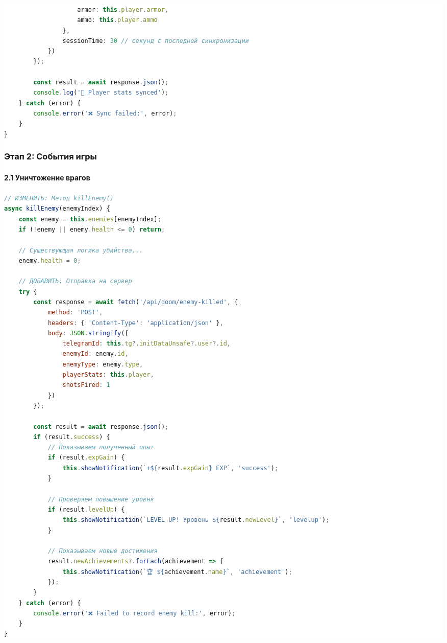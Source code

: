 ```javascript
                    armor: this.player.armor,
                    ammo: this.player.ammo
                },
                sessionTime: 30 // секунд с последней синхронизации
            })
        });
        
        const result = await response.json();
        console.log('🔄 Player stats synced');
    } catch (error) {
        console.error('❌ Sync failed:', error);
    }
}
```

### **Этап 2: События игры**

#### **2.1 Уничтожение врагов**
```javascript
// ИЗМЕНИТЬ: Метод killEnemy()
async killEnemy(enemyIndex) {
    const enemy = this.enemies[enemyIndex];
    if (!enemy || enemy.health <= 0) return;
    
    // Существующая логика убийства...
    enemy.health = 0;
    
    // ДОБАВИТЬ: Отправка на сервер
    try {
        const response = await fetch('/api/doom/enemy-killed', {
            method: 'POST',
            headers: { 'Content-Type': 'application/json' },
            body: JSON.stringify({
                telegramId: this.tg?.initDataUnsafe?.user?.id,
                enemyId: enemy.id,
                enemyType: enemy.type,
                playerStats: this.player,
                shotsFired: 1
            })
        });
        
        const result = await response.json();
        if (result.success) {
            // Показываем полученный опыт
            if (result.expGain) {
                this.showNotification(`+${result.expGain} EXP`, 'success');
            }
            
            // Проверяем повышение уровня
            if (result.levelUp) {
                this.showNotification(`LEVEL UP! Уровень ${result.newLevel}`, 'levelup');
            }
            
            // Показываем новые достижения
            result.newAchievements?.forEach(achievement => {
                this.showNotification(`🏆 ${achievement.name}`, 'achievement');
            });
        }
    } catch (error) {
        console.error('❌ Failed to record enemy kill:', error);
    }
}
```
